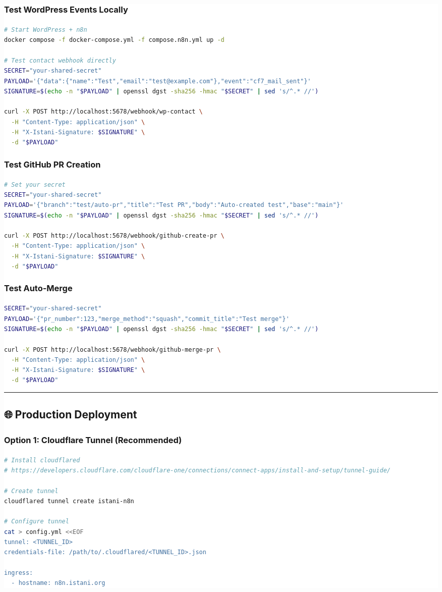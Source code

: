 ### Test WordPress Events Locally

```bash
# Start WordPress + n8n
docker compose -f docker-compose.yml -f compose.n8n.yml up -d

# Test contact webhook directly
SECRET="your-shared-secret"
PAYLOAD='{"data":{"name":"Test","email":"test@example.com"},"event":"cf7_mail_sent"}'
SIGNATURE=$(echo -n "$PAYLOAD" | openssl dgst -sha256 -hmac "$SECRET" | sed 's/^.* //')

curl -X POST http://localhost:5678/webhook/wp-contact \
  -H "Content-Type: application/json" \
  -H "X-Istani-Signature: $SIGNATURE" \
  -d "$PAYLOAD"
```

### Test GitHub PR Creation

```bash
# Set your secret
SECRET="your-shared-secret"
PAYLOAD='{"branch":"test/auto-pr","title":"Test PR","body":"Auto-created test","base":"main"}'
SIGNATURE=$(echo -n "$PAYLOAD" | openssl dgst -sha256 -hmac "$SECRET" | sed 's/^.* //')

curl -X POST http://localhost:5678/webhook/github-create-pr \
  -H "Content-Type: application/json" \
  -H "X-Istani-Signature: $SIGNATURE" \
  -d "$PAYLOAD"
```

### Test Auto-Merge

```bash
SECRET="your-shared-secret"
PAYLOAD='{"pr_number":123,"merge_method":"squash","commit_title":"Test merge"}'
SIGNATURE=$(echo -n "$PAYLOAD" | openssl dgst -sha256 -hmac "$SECRET" | sed 's/^.* //')

curl -X POST http://localhost:5678/webhook/github-merge-pr \
  -H "Content-Type: application/json" \
  -H "X-Istani-Signature: $SIGNATURE" \
  -d "$PAYLOAD"
```

---

## 🌐 Production Deployment

### Option 1: Cloudflare Tunnel (Recommended)

```bash
# Install cloudflared
# https://developers.cloudflare.com/cloudflare-one/connections/connect-apps/install-and-setup/tunnel-guide/

# Create tunnel
cloudflared tunnel create istani-n8n

# Configure tunnel
cat > config.yml <<EOF
tunnel: <TUNNEL_ID>
credentials-file: /path/to/.cloudflared/<TUNNEL_ID>.json

ingress:
  - hostname: n8n.istani.org
```